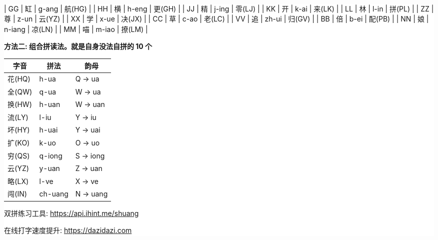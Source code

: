 | GG   | 缸   | g-ang  |               航(HG) |
| HH   | 横   | h-eng  |               更(GH) |
| JJ   | 精   | j-ing  |               零(LJ) |
| KK   | 开   | k-ai   |               来(LK) |
| LL   | 林   | l-in   |               拼(PL) |
| ZZ   | 尊   | z-un   |               云(YZ) |
| XX   | 学   | x-ue   |               决(JX) |
| CC   | 草   | c-ao   |               老(LC) |
| VV   | 追   | zh-ui  |               归(GV) |
| BB   | 倍   | b-ei   |               配(PB) |
| NN   | 娘   | n-iang |               凉(LN) |
| MM   | 喵   | m-iao  |               撩(LM) |

**方法二: 组合拼读法。就是自身没法自拼的 10 个**

| 字音   | 拼法    | 韵母      |
| ------ | ------- | --------- |
| 花(HQ) | h-ua    | Q -> ua   |
| 全(QW) | q-ua    | W -> ua   |
| 换(HW) | h-uan   | W -> uan  |
| 流(LY) | l-iu    | Y -> iu   |
| 坏(HY) | h-uai   | Y -> uai  |
| 扩(KO) | k-uo    | O -> uo   |
| 穷(QS) | q-iong  | S -> iong |
| 云(YZ) | y-uan   | Z -> uan  |
| 略(LX) | l-ve    | X -> ve   |
| 闯(IN) | ch-uang | N -> uang |

双拼练习工具: https://api.ihint.me/shuang

在线打字速度提升: https://dazidazi.com
